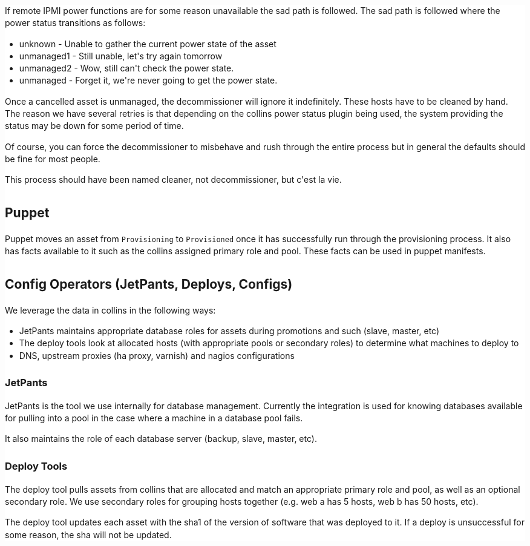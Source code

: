 If remote IPMI power functions are for some reason unavailable the sad path is followed. The sad
path is followed where the power status transitions as follows:

 * unknown - Unable to gather the current power state of the asset
 * unmanaged1 - Still unable, let's try again tomorrow
 * unmanaged2 - Wow, still can't check the power state.
 * unmanaged - Forget it, we're never going to get the power state.

Once a cancelled asset is unmanaged, the decommissioner will ignore it indefinitely. These hosts have
to be cleaned by hand. The reason we have several retries is that depending on the collins power status
plugin being used, the system providing the status may be down for some period of time.

Of course, you can force the decommissioner to misbehave and rush through the entire process but in
general the defaults should be fine for most people.

This process should have been named cleaner, not decommissioner, but c'est la vie.

## Puppet

Puppet moves an asset from `Provisioning` to `Provisioned` once it has
successfully run through the provisioning process. It also has facts available
to it such as the collins assigned primary role and pool. These facts can be
used in puppet manifests.

## Config Operators (JetPants, Deploys, Configs)

We leverage the data in collins in the following ways:

 * JetPants maintains appropriate database roles for assets during promotions and such (slave, master, etc)
 * The deploy tools look at allocated hosts (with appropriate pools or secondary roles) to determine what machines to deploy to
 * DNS, upstream proxies (ha proxy, varnish) and nagios configurations

### JetPants

JetPants is the tool we use internally for database management. Currently the integration is used for
knowing databases available for pulling into a pool in the case where a machine in a database pool fails.

It also maintains the role of each database server (backup, slave, master, etc).

### Deploy Tools

The deploy tool pulls assets from collins that are allocated and match an appropriate primary role and
pool, as well as an optional secondary role. We use secondary roles for grouping hosts together (e.g.
web a has 5 hosts, web b has 50 hosts, etc).

The deploy tool updates each asset with the sha1 of the version of software that was deployed to it. If a deploy
is unsuccessful for some reason, the sha will not be updated.
